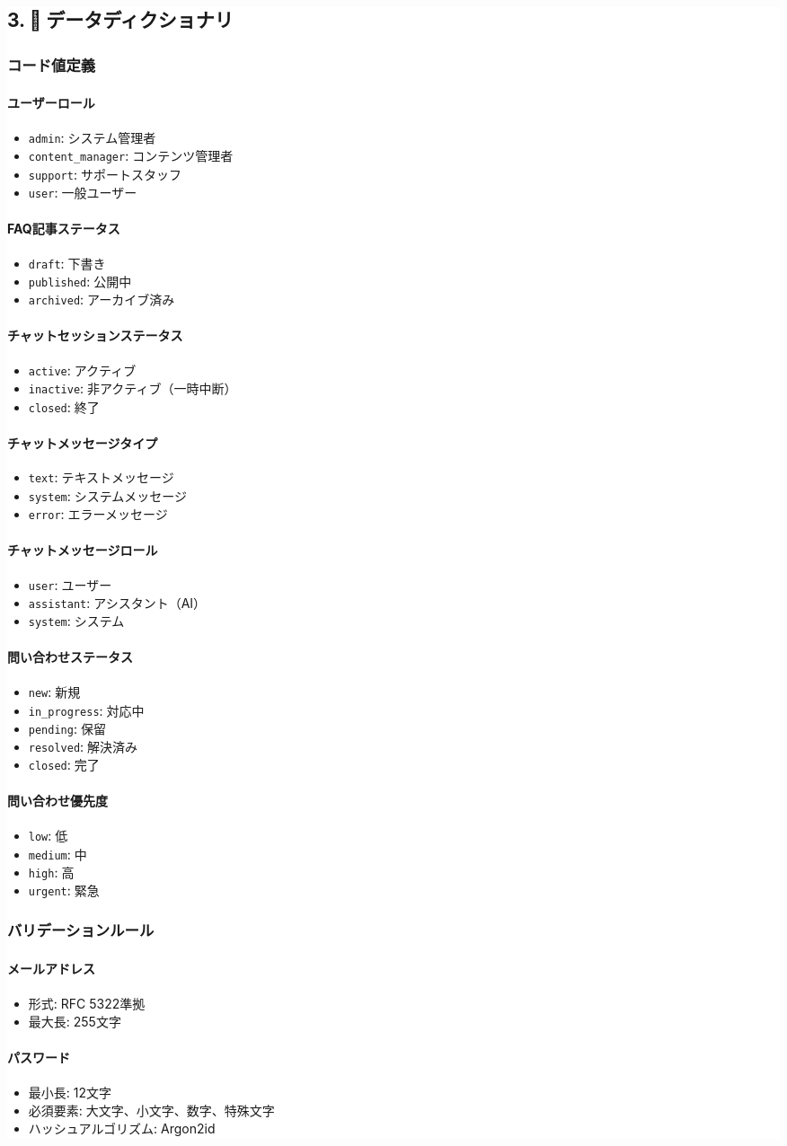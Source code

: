 ## 3. 📖 データディクショナリ

### コード値定義

#### ユーザーロール
- `admin`: システム管理者
- `content_manager`: コンテンツ管理者
- `support`: サポートスタッフ
- `user`: 一般ユーザー

#### FAQ記事ステータス
- `draft`: 下書き
- `published`: 公開中
- `archived`: アーカイブ済み

#### チャットセッションステータス
- `active`: アクティブ
- `inactive`: 非アクティブ（一時中断）
- `closed`: 終了

#### チャットメッセージタイプ
- `text`: テキストメッセージ
- `system`: システムメッセージ
- `error`: エラーメッセージ

#### チャットメッセージロール
- `user`: ユーザー
- `assistant`: アシスタント（AI）
- `system`: システム

#### 問い合わせステータス
- `new`: 新規
- `in_progress`: 対応中
- `pending`: 保留
- `resolved`: 解決済み
- `closed`: 完了

#### 問い合わせ優先度
- `low`: 低
- `medium`: 中
- `high`: 高
- `urgent`: 緊急

### バリデーションルール

#### メールアドレス
- 形式: RFC 5322準拠
- 最大長: 255文字

#### パスワード
- 最小長: 12文字
- 必須要素: 大文字、小文字、数字、特殊文字
- ハッシュアルゴリズム: Argon2id
